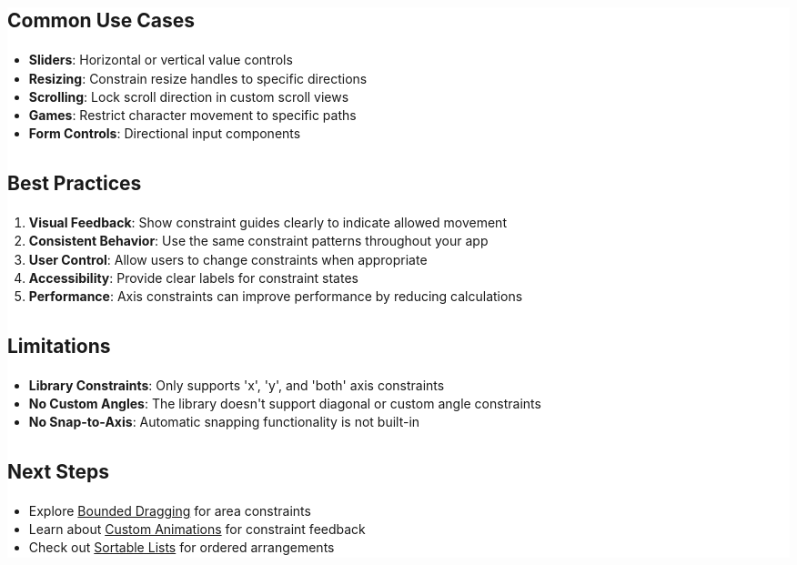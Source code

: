 ## Common Use Cases

- **Sliders**: Horizontal or vertical value controls
- **Resizing**: Constrain resize handles to specific directions
- **Scrolling**: Lock scroll direction in custom scroll views
- **Games**: Restrict character movement to specific paths
- **Form Controls**: Directional input components

## Best Practices

1. **Visual Feedback**: Show constraint guides clearly to indicate allowed movement
2. **Consistent Behavior**: Use the same constraint patterns throughout your app
3. **User Control**: Allow users to change constraints when appropriate
4. **Accessibility**: Provide clear labels for constraint states
5. **Performance**: Axis constraints can improve performance by reducing calculations

## Limitations

- **Library Constraints**: Only supports 'x', 'y', and 'both' axis constraints
- **No Custom Angles**: The library doesn't support diagonal or custom angle constraints
- **No Snap-to-Axis**: Automatic snapping functionality is not built-in

## Next Steps

- Explore [Bounded Dragging](./bounded-dragging) for area constraints
- Learn about [Custom Animations](./custom-animations) for constraint feedback
- Check out [Sortable Lists](./sortable-lists) for ordered arrangements
